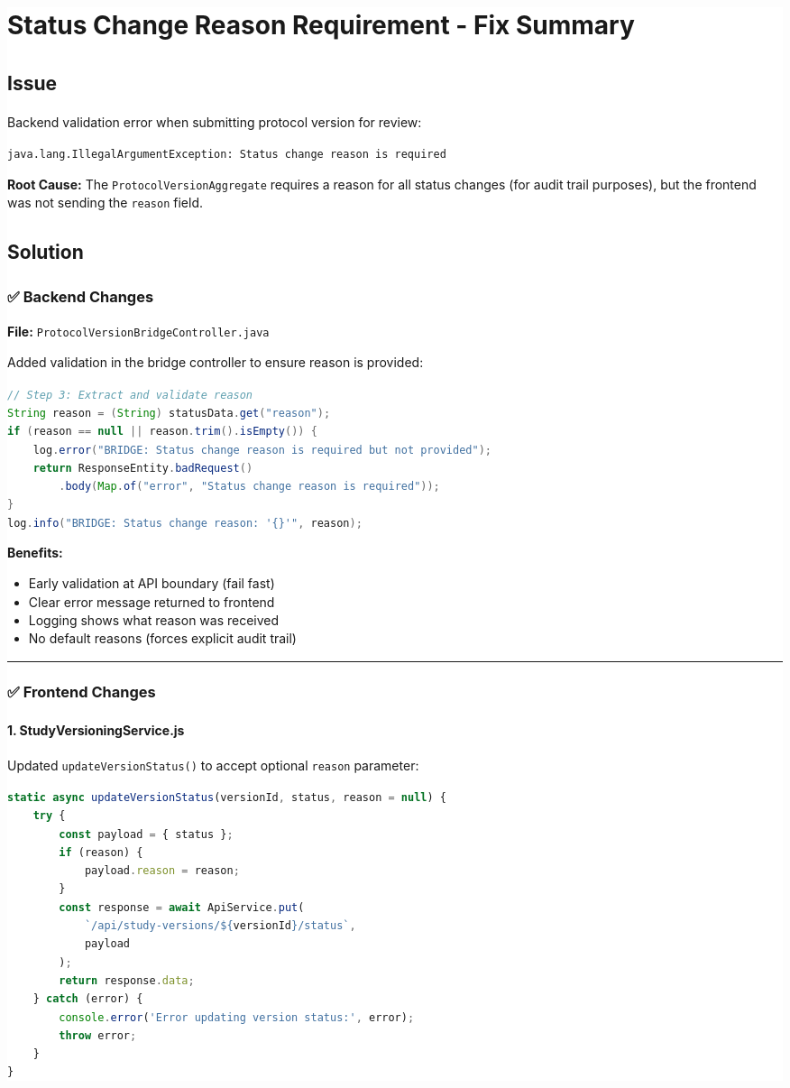 # Status Change Reason Requirement - Fix Summary

## Issue
Backend validation error when submitting protocol version for review:
```
java.lang.IllegalArgumentException: Status change reason is required
```

**Root Cause:** The `ProtocolVersionAggregate` requires a reason for all status changes (for audit trail purposes), but the frontend was not sending the `reason` field.

## Solution

### ✅ Backend Changes

**File:** `ProtocolVersionBridgeController.java`

Added validation in the bridge controller to ensure reason is provided:

```java
// Step 3: Extract and validate reason
String reason = (String) statusData.get("reason");
if (reason == null || reason.trim().isEmpty()) {
    log.error("BRIDGE: Status change reason is required but not provided");
    return ResponseEntity.badRequest()
        .body(Map.of("error", "Status change reason is required"));
}
log.info("BRIDGE: Status change reason: '{}'", reason);
```

**Benefits:**
- Early validation at API boundary (fail fast)
- Clear error message returned to frontend
- Logging shows what reason was received
- No default reasons (forces explicit audit trail)

---

### ✅ Frontend Changes

#### 1. **StudyVersioningService.js**

Updated `updateVersionStatus()` to accept optional `reason` parameter:

```javascript
static async updateVersionStatus(versionId, status, reason = null) {
    try {
        const payload = { status };
        if (reason) {
            payload.reason = reason;
        }
        const response = await ApiService.put(
            `/api/study-versions/${versionId}/status`, 
            payload
        );
        return response.data;
    } catch (error) {
        console.error('Error updating version status:', error);
        throw error;
    }
}
```
